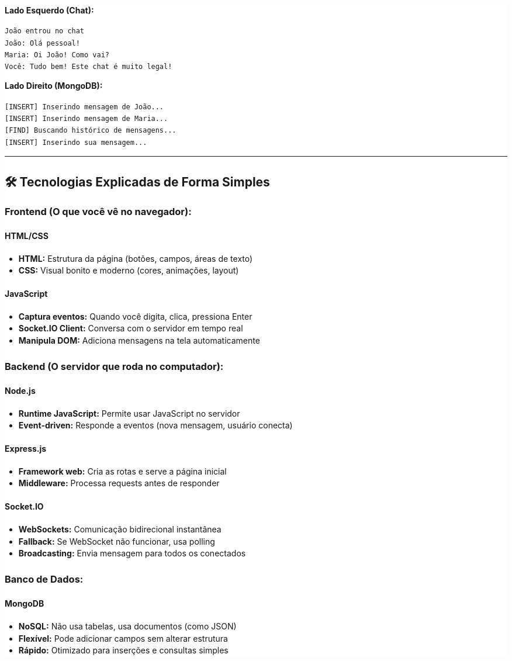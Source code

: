 **Lado Esquerdo (Chat):**
```
João entrou no chat
João: Olá pessoal!
Maria: Oi João! Como vai?
Você: Tudo bem! Este chat é muito legal!
```

**Lado Direito (MongoDB):**
```
[INSERT] Inserindo mensagem de João...
[INSERT] Inserindo mensagem de Maria...
[FIND] Buscando histórico de mensagens...
[INSERT] Inserindo sua mensagem...
```

---

## 🛠️ Tecnologias Explicadas de Forma Simples

### **Frontend (O que você vê no navegador):**

#### **HTML/CSS**
- **HTML:** Estrutura da página (botões, campos, áreas de texto)
- **CSS:** Visual bonito e moderno (cores, animações, layout)

#### **JavaScript**
- **Captura eventos:** Quando você digita, clica, pressiona Enter
- **Socket.IO Client:** Conversa com o servidor em tempo real
- **Manipula DOM:** Adiciona mensagens na tela automaticamente

### **Backend (O servidor que roda no computador):**

#### **Node.js**
- **Runtime JavaScript:** Permite usar JavaScript no servidor
- **Event-driven:** Responde a eventos (nova mensagem, usuário conecta)

#### **Express.js**
- **Framework web:** Cria as rotas e serve a página inicial
- **Middleware:** Processa requests antes de responder

#### **Socket.IO**
- **WebSockets:** Comunicação bidirecional instantânea
- **Fallback:** Se WebSocket não funcionar, usa polling
- **Broadcasting:** Envia mensagem para todos os conectados

### **Banco de Dados:**

#### **MongoDB**
- **NoSQL:** Não usa tabelas, usa documentos (como JSON)
- **Flexível:** Pode adicionar campos sem alterar estrutura
- **Rápido:** Otimizado para inserções e consultas simples
